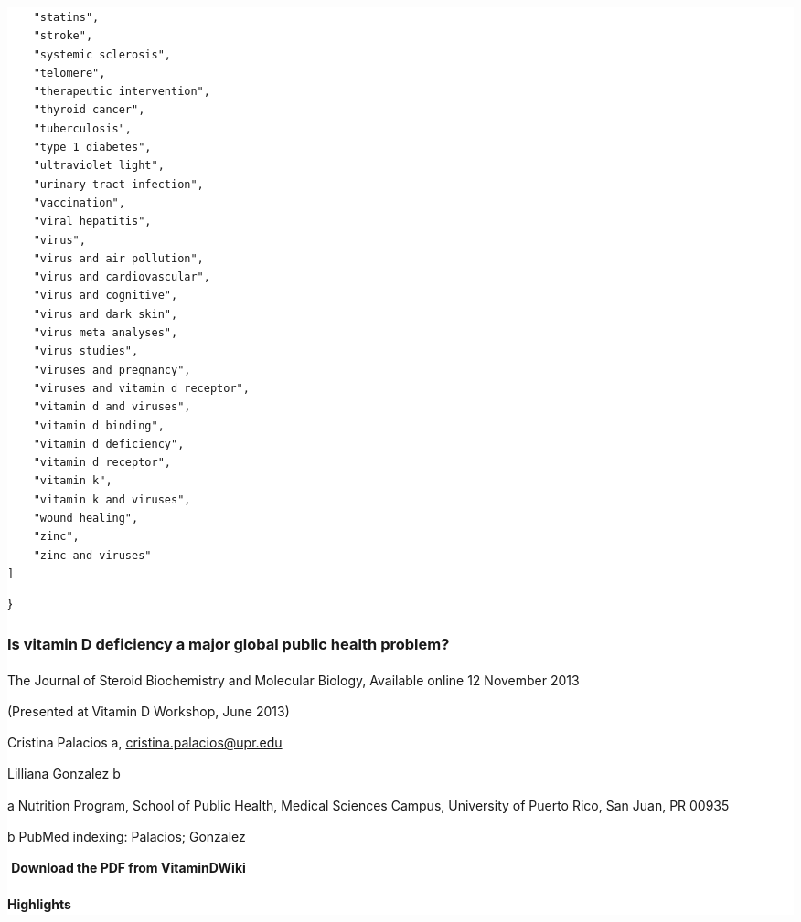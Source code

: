        "statins",
        "stroke",
        "systemic sclerosis",
        "telomere",
        "therapeutic intervention",
        "thyroid cancer",
        "tuberculosis",
        "type 1 diabetes",
        "ultraviolet light",
        "urinary tract infection",
        "vaccination",
        "viral hepatitis",
        "virus",
        "virus and air pollution",
        "virus and cardiovascular",
        "virus and cognitive",
        "virus and dark skin",
        "virus meta analyses",
        "virus studies",
        "viruses and pregnancy",
        "viruses and vitamin d receptor",
        "vitamin d and viruses",
        "vitamin d binding",
        "vitamin d deficiency",
        "vitamin d receptor",
        "vitamin k",
        "vitamin k and viruses",
        "wound healing",
        "zinc",
        "zinc and viruses"
    ]
}


### Is vitamin D deficiency a major global public health problem?

The Journal of Steroid Biochemistry and Molecular Biology, Available online 12 November 2013

(Presented at Vitamin D Workshop, June 2013)

Cristina Palacios a, cristina.palacios@upr.edu

Lilliana Gonzalez b

a Nutrition Program, School of Public Health, Medical Sciences Campus, University of Puerto Rico, San Juan, PR 00935

b PubMed indexing: Palacios; Gonzalez

 **<i class="fas fa-file-pdf" style="margin-right: 0.3em;"></i><a href="https://d378j1rmrlek7x.cloudfront.net/attachments/pdf/is-vitamin-d-deficiency-a-major-global-public-health-problem-compressed.pdf">Download the PDF from VitaminDWiki</a>** 

#### Highlights
